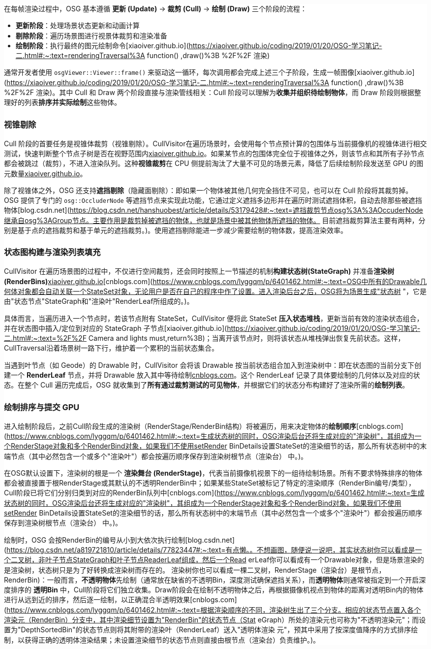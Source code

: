 在每帧渲染过程中，OSG 基本遵循 **更新 (Update)** → **裁剪 (Cull)** → **绘制 (Draw)** 三个阶段的流程：

- **更新阶段**：处理场景状态更新和动画计算
- **剔除阶段**：遍历场景图进行视景体裁剪和渲染准备
- **绘制阶段**：执行最终的图元绘制命令[xiaoiver.github.io](https://xiaoiver.github.io/coding/2019/01/20/OSG-学习笔记-二.html#:~:text=renderingTraversal%3A function() ,draw()%3B %2F%2F 渲染)

通常开发者使用 `osgViewer::Viewer::frame()` 来驱动这一循环，每次调用都会完成上述三个子阶段，生成一帧图像[xiaoiver.github.io](https://xiaoiver.github.io/coding/2019/01/20/OSG-学习笔记-二.html#:~:text=renderingTraversal%3A function() ,draw()%3B %2F%2F 渲染)。其中 Cull 和 Draw 两个阶段直接与渲染管线相关：Cull 阶段可以理解为**收集并组织待绘制物体**，而 Draw 阶段则根据整理好的列表**排序并实际绘制**这些物体。

### 视锥剔除

Cull 阶段的首要任务是视锥体裁剪（视锥剔除）。CullVisitor在遍历场景时，会使用每个节点预计算的包围体与当前摄像机的视锥体进行相交测试，快速判断整个节点子树是否在视野范围内[xiaoiver.github.io](https://xiaoiver.github.io/coding/2019/01/15/OSG-学习笔记.html#:~:text=,LOD)。如果某节点的包围体完全位于视锥体之外，则该节点和其所有子孙节点都会被跳过（裁剪），不进入渲染队列。这种**视锥裁剪**在 CPU 侧提前淘汰了大量不可见的场景元素，降低了后续绘制阶段发送至 GPU 的图元数量[xiaoiver.github.io](https://xiaoiver.github.io/coding/2019/01/15/OSG-学习笔记.html#:~:text=,LOD)。

除了视锥体之外，OSG 还支持**遮挡剔除**（隐藏面剔除）：即如果一个物体被其他几何完全挡住不可见，也可以在 Cull 阶段将其裁剪掉。OSG 提供了专门的 `osg::OccluderNode` 等遮挡节点来实现此功能，它通过定义遮挡多边形并在遍历时测试遮挡体积，自动去除那些被遮挡物体[blog.csdn.net](https://blog.csdn.net/hanshuobest/article/details/53179428#:~:text=遮挡裁剪节点osg%3A%3AOccuderNode继承自osg%3AGroup节点。主要作用是裁剪掉被遮挡的物体，也就是场景中被其他物体所遮挡的物体。 目前遮挡裁剪算法主要有两种，分别是基于点的遮挡裁剪和基于单元的遮挡裁剪。)。使用遮挡剔除能进一步减少需要绘制的物体数，提高渲染效率。

### 状态图构建与渲染列表填充

CullVisitor 在遍历场景图的过程中，不仅进行空间裁剪，还会同时按照上一节描述的机制**构建状态树(StateGraph)** 并准备**渲染树(RenderBins)**[xiaoiver.github.io](https://xiaoiver.github.io/coding/2019/01/20/OSG-学习笔记-二.html#:~:text=视锥裁剪 )[cnblogs.com](https://www.cnblogs.com/lyggqm/p/6401462.html#:~:text=OSG中所有的Drawable几何体对象都会自动关联一个StateSet对象，无论用户是否在自己的程序中作了设置。进入渲染后台之后，OSG将为场景生成"状态树 "，它是由"状态节点"StateGraph和"渲染叶"RenderLeaf所组成的。)。

具体而言，当遍历进入一个节点时，若该节点附有 StateSet，CullVisitor 便将此 StateSet **压入状态堆栈**，更新当前有效的渲染状态组合，并在状态图中插入/定位到对应的 StateGraph 子节点[xiaoiver.github.io](https://xiaoiver.github.io/coding/2019/01/20/OSG-学习笔记-二.html#:~:text=%2F%2F Camera and lights must,return%3B)；当离开该节点时，则将该状态从堆栈弹出恢复先前状态。这样，CullTraversal沿着场景树一路下行，维护着一个累积的当前状态集合。

当遇到叶节点（如 Geode）的 Drawable 时，CullVisitor 会将该 Drawable 按当前状态组合加入到渲染树中：即在状态图的当前分支下创建一个 **RenderLeaf** 节点，并将 Drawable 放入其中等待绘制[cnblogs.com](https://www.cnblogs.com/lyggqm/p/6401462.html#:~:text=1、状态树是根据渲染状态（stateset）来生成的，那些没有设置StateSet的场景节点将不会影响状态树的构架。)。这个 RenderLeaf 记录了具体要绘制的几何体以及对应的状态。在整个 Cull 遍历完成后，OSG 就收集到了**所有通过裁剪测试的可见物体**，并根据它们的状态分布构建好了渲染所需的**绘制列表**。

### 绘制排序与提交 GPU

进入绘制阶段后，之前Cull阶段生成的渲染树（RenderStage/RenderBin结构）将被遍历，用来决定物体的**绘制顺序**[cnblogs.com](https://www.cnblogs.com/lyggqm/p/6401462.html#:~:text=生成状态树的同时，OSG渲染后台还将生成对应的"渲染树"，其组成为一个RenderStage对象和多个RenderBind对象，如果我们不使用setRender BinDetails设置StateSet的渲染细节的话，那么所有状态树中的末端节点（其中必然包含一个或多个"渲染叶"）都会按遍历顺序保存到渲染树根节点（渲染台） 中。)。

在OSG默认设置下，渲染树的根是一个 **渲染舞台 (RenderStage)**，代表当前摄像机视景下的一组待绘制场景。所有不要求特殊排序的物体都会被直接置于根RenderStage或其默认的不透明RenderBin中；如果某些StateSet被标记了特定的渲染顺序（RenderBin编号/类型），Cull阶段已将它们分别归类到对应的RenderBin队列中[cnblogs.com](https://www.cnblogs.com/lyggqm/p/6401462.html#:~:text=生成状态树的同时，OSG渲染后台还将生成对应的"渲染树"，其组成为一个RenderStage对象和多个RenderBind对象，如果我们不使用setRender BinDetails设置StateSet的渲染细节的话，那么所有状态树中的末端节点（其中必然包含一个或多个"渲染叶"）都会按遍历顺序保存到渲染树根节点（渲染台） 中。)。

绘制时，OSG 会按RenderBin的编号从小到大依次执行绘制[blog.csdn.net](https://blog.csdn.net/a819721810/article/details/77823447#:~:text=有点懒。。不想画图，随便说一说吧，其实状态树你可以看成是一个二叉树，非叶子节点StateGraph和叶子节点ReaderLeaf组成，然后一个Read erLeaf你可以看成有一个Drawable对象，但是场景渲染的是渲染树，状态树只是为了好转换成渲染树而存在的。 渲染树你也可以看成一棵二叉树，RenderStage（渲染台）是根节点，RenderBin)：一般而言，**不透明物体**先绘制（通常放在缺省的不透明Bin，深度测试确保遮挡关系），而**透明物体**则通常被指定到一个开启深度排序的 **透明Bin** 中，Cull阶段将它们独立收集。Draw阶段会在绘制不透明物体之后，再根据摄像机视点到物体的距离对透明Bin内的物体进行从远到近的排序，然后逐一绘制，以正确混合半透明效果[cnblogs.com](https://www.cnblogs.com/lyggqm/p/6401462.html#:~:text=根据渲染顺序的不同，渲染树生出了三个分支。相应的状态节点置入各个渲染元（RenderBin）分支中，其中渲染细节设置为"RenderBin"的状态节点（Stat eGraph）所处的渲染元也可称为"不透明渲染元"；而设置为"DepthSortedBin"的状态节点则将其附带的渲染叶（RenderLeaf）送入"透明体渲染 元"，预其中采用了按深度值降序的方式排序绘制，以获得正确的透明体渲染结果；未设置渲染细节的状态节点则直接由根节点（渲染台）负责维护。)。
